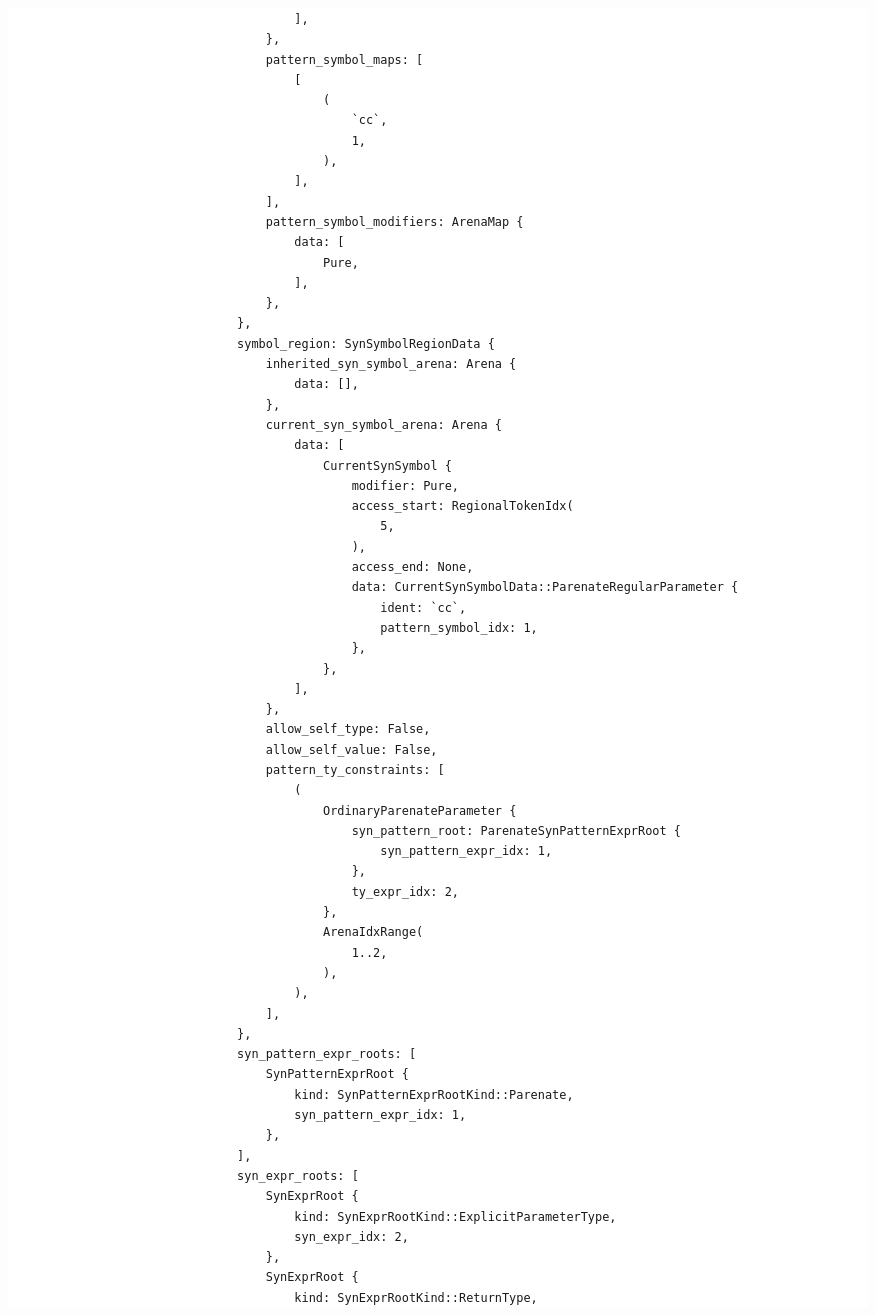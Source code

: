                                             ],
                                        },
                                        pattern_symbol_maps: [
                                            [
                                                (
                                                    `cc`,
                                                    1,
                                                ),
                                            ],
                                        ],
                                        pattern_symbol_modifiers: ArenaMap {
                                            data: [
                                                Pure,
                                            ],
                                        },
                                    },
                                    symbol_region: SynSymbolRegionData {
                                        inherited_syn_symbol_arena: Arena {
                                            data: [],
                                        },
                                        current_syn_symbol_arena: Arena {
                                            data: [
                                                CurrentSynSymbol {
                                                    modifier: Pure,
                                                    access_start: RegionalTokenIdx(
                                                        5,
                                                    ),
                                                    access_end: None,
                                                    data: CurrentSynSymbolData::ParenateRegularParameter {
                                                        ident: `cc`,
                                                        pattern_symbol_idx: 1,
                                                    },
                                                },
                                            ],
                                        },
                                        allow_self_type: False,
                                        allow_self_value: False,
                                        pattern_ty_constraints: [
                                            (
                                                OrdinaryParenateParameter {
                                                    syn_pattern_root: ParenateSynPatternExprRoot {
                                                        syn_pattern_expr_idx: 1,
                                                    },
                                                    ty_expr_idx: 2,
                                                },
                                                ArenaIdxRange(
                                                    1..2,
                                                ),
                                            ),
                                        ],
                                    },
                                    syn_pattern_expr_roots: [
                                        SynPatternExprRoot {
                                            kind: SynPatternExprRootKind::Parenate,
                                            syn_pattern_expr_idx: 1,
                                        },
                                    ],
                                    syn_expr_roots: [
                                        SynExprRoot {
                                            kind: SynExprRootKind::ExplicitParameterType,
                                            syn_expr_idx: 2,
                                        },
                                        SynExprRoot {
                                            kind: SynExprRootKind::ReturnType,